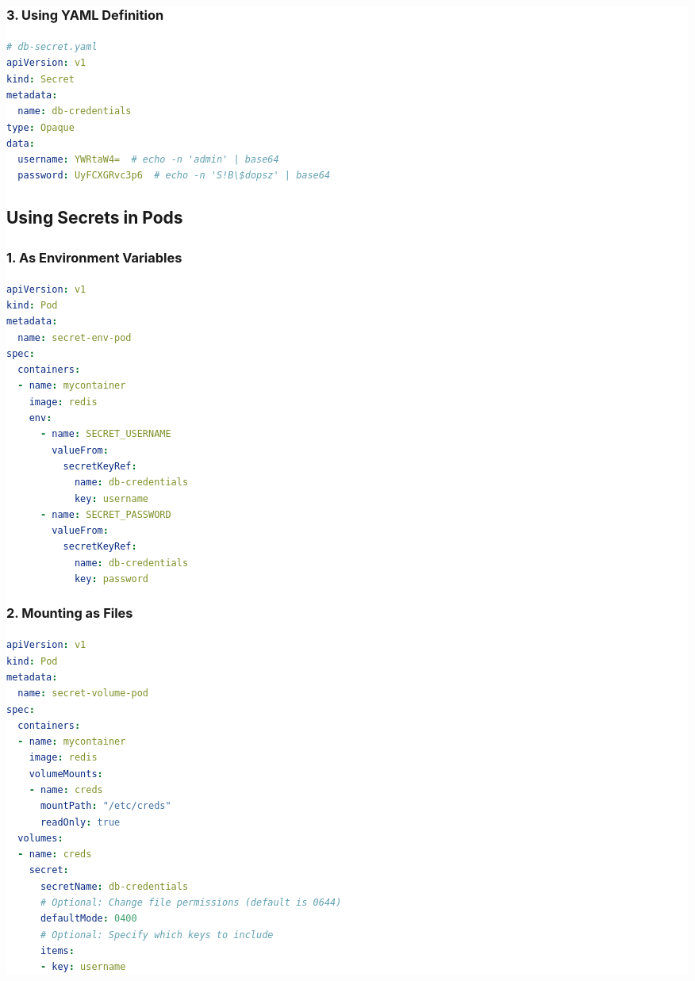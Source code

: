 ### 3. Using YAML Definition

```yaml
# db-secret.yaml
apiVersion: v1
kind: Secret
metadata:
  name: db-credentials
type: Opaque
data:
  username: YWRtaW4=  # echo -n 'admin' | base64
  password: UyFCXGRvc3p6  # echo -n 'S!B\$dopsz' | base64
```

## Using Secrets in Pods

### 1. As Environment Variables

```yaml
apiVersion: v1
kind: Pod
metadata:
  name: secret-env-pod
spec:
  containers:
  - name: mycontainer
    image: redis
    env:
      - name: SECRET_USERNAME
        valueFrom:
          secretKeyRef:
            name: db-credentials
            key: username
      - name: SECRET_PASSWORD
        valueFrom:
          secretKeyRef:
            name: db-credentials
            key: password
```

### 2. Mounting as Files

```yaml
apiVersion: v1
kind: Pod
metadata:
  name: secret-volume-pod
spec:
  containers:
  - name: mycontainer
    image: redis
    volumeMounts:
    - name: creds
      mountPath: "/etc/creds"
      readOnly: true
  volumes:
  - name: creds
    secret:
      secretName: db-credentials
      # Optional: Change file permissions (default is 0644)
      defaultMode: 0400
      # Optional: Specify which keys to include
      items:
      - key: username
```